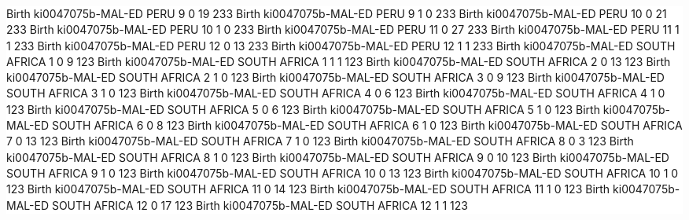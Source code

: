 Birth       ki0047075b-MAL-ED          PERU                           9                 0       19     233
Birth       ki0047075b-MAL-ED          PERU                           9                 1        0     233
Birth       ki0047075b-MAL-ED          PERU                           10                0       21     233
Birth       ki0047075b-MAL-ED          PERU                           10                1        0     233
Birth       ki0047075b-MAL-ED          PERU                           11                0       27     233
Birth       ki0047075b-MAL-ED          PERU                           11                1        1     233
Birth       ki0047075b-MAL-ED          PERU                           12                0       13     233
Birth       ki0047075b-MAL-ED          PERU                           12                1        1     233
Birth       ki0047075b-MAL-ED          SOUTH AFRICA                   1                 0        9     123
Birth       ki0047075b-MAL-ED          SOUTH AFRICA                   1                 1        1     123
Birth       ki0047075b-MAL-ED          SOUTH AFRICA                   2                 0       13     123
Birth       ki0047075b-MAL-ED          SOUTH AFRICA                   2                 1        0     123
Birth       ki0047075b-MAL-ED          SOUTH AFRICA                   3                 0        9     123
Birth       ki0047075b-MAL-ED          SOUTH AFRICA                   3                 1        0     123
Birth       ki0047075b-MAL-ED          SOUTH AFRICA                   4                 0        6     123
Birth       ki0047075b-MAL-ED          SOUTH AFRICA                   4                 1        0     123
Birth       ki0047075b-MAL-ED          SOUTH AFRICA                   5                 0        6     123
Birth       ki0047075b-MAL-ED          SOUTH AFRICA                   5                 1        0     123
Birth       ki0047075b-MAL-ED          SOUTH AFRICA                   6                 0        8     123
Birth       ki0047075b-MAL-ED          SOUTH AFRICA                   6                 1        0     123
Birth       ki0047075b-MAL-ED          SOUTH AFRICA                   7                 0       13     123
Birth       ki0047075b-MAL-ED          SOUTH AFRICA                   7                 1        0     123
Birth       ki0047075b-MAL-ED          SOUTH AFRICA                   8                 0        3     123
Birth       ki0047075b-MAL-ED          SOUTH AFRICA                   8                 1        0     123
Birth       ki0047075b-MAL-ED          SOUTH AFRICA                   9                 0       10     123
Birth       ki0047075b-MAL-ED          SOUTH AFRICA                   9                 1        0     123
Birth       ki0047075b-MAL-ED          SOUTH AFRICA                   10                0       13     123
Birth       ki0047075b-MAL-ED          SOUTH AFRICA                   10                1        0     123
Birth       ki0047075b-MAL-ED          SOUTH AFRICA                   11                0       14     123
Birth       ki0047075b-MAL-ED          SOUTH AFRICA                   11                1        0     123
Birth       ki0047075b-MAL-ED          SOUTH AFRICA                   12                0       17     123
Birth       ki0047075b-MAL-ED          SOUTH AFRICA                   12                1        1     123